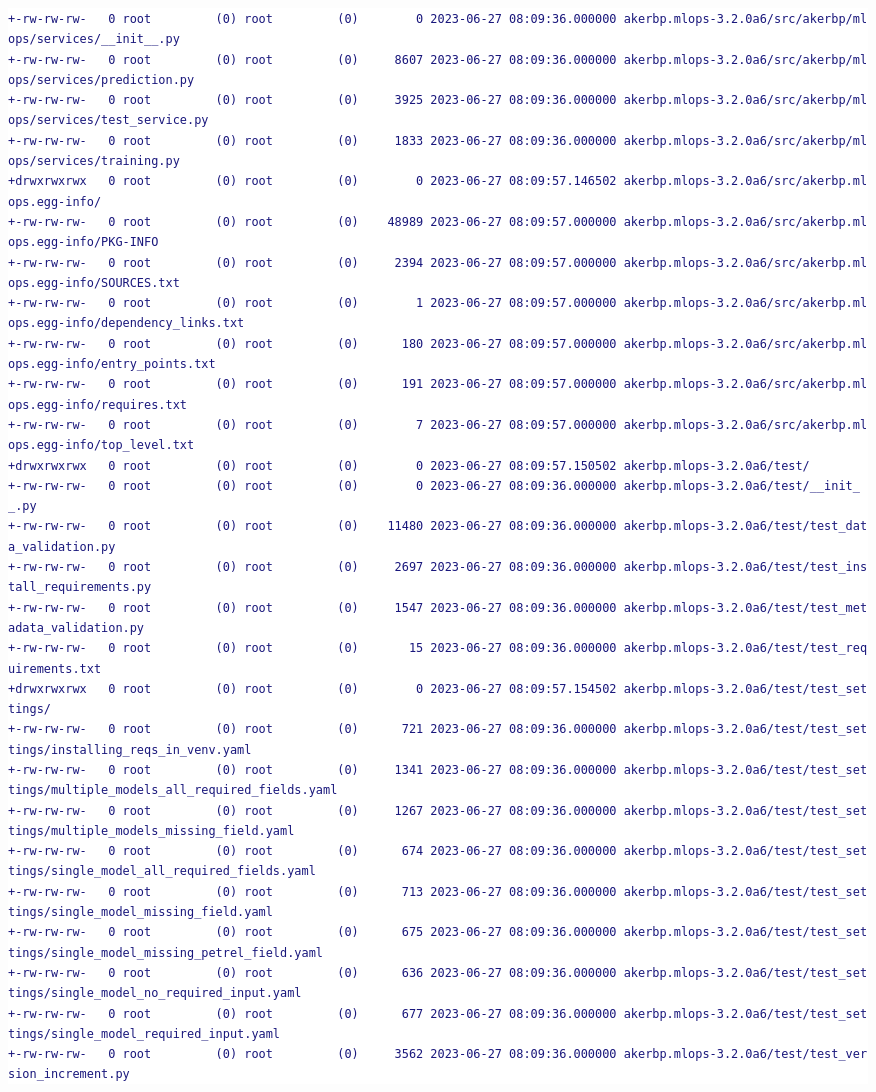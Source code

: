 ```diff
+-rw-rw-rw-   0 root         (0) root         (0)        0 2023-06-27 08:09:36.000000 akerbp.mlops-3.2.0a6/src/akerbp/mlops/services/__init__.py
+-rw-rw-rw-   0 root         (0) root         (0)     8607 2023-06-27 08:09:36.000000 akerbp.mlops-3.2.0a6/src/akerbp/mlops/services/prediction.py
+-rw-rw-rw-   0 root         (0) root         (0)     3925 2023-06-27 08:09:36.000000 akerbp.mlops-3.2.0a6/src/akerbp/mlops/services/test_service.py
+-rw-rw-rw-   0 root         (0) root         (0)     1833 2023-06-27 08:09:36.000000 akerbp.mlops-3.2.0a6/src/akerbp/mlops/services/training.py
+drwxrwxrwx   0 root         (0) root         (0)        0 2023-06-27 08:09:57.146502 akerbp.mlops-3.2.0a6/src/akerbp.mlops.egg-info/
+-rw-rw-rw-   0 root         (0) root         (0)    48989 2023-06-27 08:09:57.000000 akerbp.mlops-3.2.0a6/src/akerbp.mlops.egg-info/PKG-INFO
+-rw-rw-rw-   0 root         (0) root         (0)     2394 2023-06-27 08:09:57.000000 akerbp.mlops-3.2.0a6/src/akerbp.mlops.egg-info/SOURCES.txt
+-rw-rw-rw-   0 root         (0) root         (0)        1 2023-06-27 08:09:57.000000 akerbp.mlops-3.2.0a6/src/akerbp.mlops.egg-info/dependency_links.txt
+-rw-rw-rw-   0 root         (0) root         (0)      180 2023-06-27 08:09:57.000000 akerbp.mlops-3.2.0a6/src/akerbp.mlops.egg-info/entry_points.txt
+-rw-rw-rw-   0 root         (0) root         (0)      191 2023-06-27 08:09:57.000000 akerbp.mlops-3.2.0a6/src/akerbp.mlops.egg-info/requires.txt
+-rw-rw-rw-   0 root         (0) root         (0)        7 2023-06-27 08:09:57.000000 akerbp.mlops-3.2.0a6/src/akerbp.mlops.egg-info/top_level.txt
+drwxrwxrwx   0 root         (0) root         (0)        0 2023-06-27 08:09:57.150502 akerbp.mlops-3.2.0a6/test/
+-rw-rw-rw-   0 root         (0) root         (0)        0 2023-06-27 08:09:36.000000 akerbp.mlops-3.2.0a6/test/__init__.py
+-rw-rw-rw-   0 root         (0) root         (0)    11480 2023-06-27 08:09:36.000000 akerbp.mlops-3.2.0a6/test/test_data_validation.py
+-rw-rw-rw-   0 root         (0) root         (0)     2697 2023-06-27 08:09:36.000000 akerbp.mlops-3.2.0a6/test/test_install_requirements.py
+-rw-rw-rw-   0 root         (0) root         (0)     1547 2023-06-27 08:09:36.000000 akerbp.mlops-3.2.0a6/test/test_metadata_validation.py
+-rw-rw-rw-   0 root         (0) root         (0)       15 2023-06-27 08:09:36.000000 akerbp.mlops-3.2.0a6/test/test_requirements.txt
+drwxrwxrwx   0 root         (0) root         (0)        0 2023-06-27 08:09:57.154502 akerbp.mlops-3.2.0a6/test/test_settings/
+-rw-rw-rw-   0 root         (0) root         (0)      721 2023-06-27 08:09:36.000000 akerbp.mlops-3.2.0a6/test/test_settings/installing_reqs_in_venv.yaml
+-rw-rw-rw-   0 root         (0) root         (0)     1341 2023-06-27 08:09:36.000000 akerbp.mlops-3.2.0a6/test/test_settings/multiple_models_all_required_fields.yaml
+-rw-rw-rw-   0 root         (0) root         (0)     1267 2023-06-27 08:09:36.000000 akerbp.mlops-3.2.0a6/test/test_settings/multiple_models_missing_field.yaml
+-rw-rw-rw-   0 root         (0) root         (0)      674 2023-06-27 08:09:36.000000 akerbp.mlops-3.2.0a6/test/test_settings/single_model_all_required_fields.yaml
+-rw-rw-rw-   0 root         (0) root         (0)      713 2023-06-27 08:09:36.000000 akerbp.mlops-3.2.0a6/test/test_settings/single_model_missing_field.yaml
+-rw-rw-rw-   0 root         (0) root         (0)      675 2023-06-27 08:09:36.000000 akerbp.mlops-3.2.0a6/test/test_settings/single_model_missing_petrel_field.yaml
+-rw-rw-rw-   0 root         (0) root         (0)      636 2023-06-27 08:09:36.000000 akerbp.mlops-3.2.0a6/test/test_settings/single_model_no_required_input.yaml
+-rw-rw-rw-   0 root         (0) root         (0)      677 2023-06-27 08:09:36.000000 akerbp.mlops-3.2.0a6/test/test_settings/single_model_required_input.yaml
+-rw-rw-rw-   0 root         (0) root         (0)     3562 2023-06-27 08:09:36.000000 akerbp.mlops-3.2.0a6/test/test_version_increment.py
```

